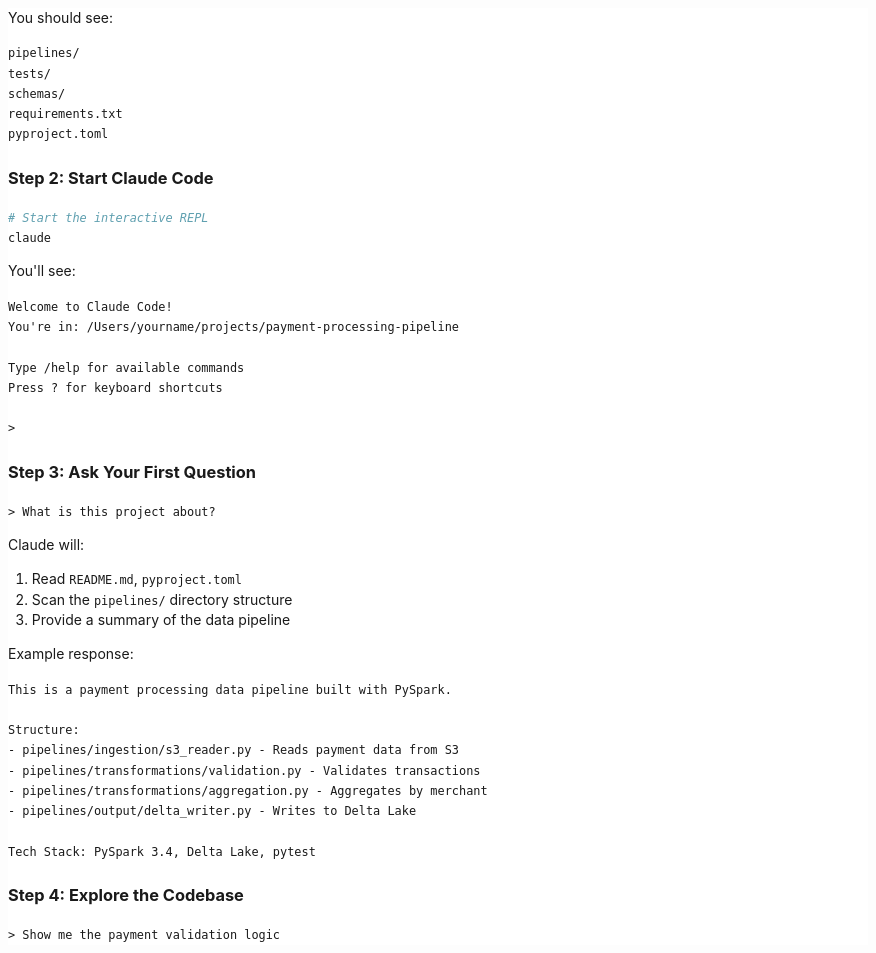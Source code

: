You should see:
```
pipelines/
tests/
schemas/
requirements.txt
pyproject.toml
```

### Step 2: Start Claude Code

```bash
# Start the interactive REPL
claude
```

You'll see:
```
Welcome to Claude Code!
You're in: /Users/yourname/projects/payment-processing-pipeline

Type /help for available commands
Press ? for keyboard shortcuts

>
```

### Step 3: Ask Your First Question

```
> What is this project about?
```

Claude will:
1. Read `README.md`, `pyproject.toml`
2. Scan the `pipelines/` directory structure
3. Provide a summary of the data pipeline

Example response:
```
This is a payment processing data pipeline built with PySpark.

Structure:
- pipelines/ingestion/s3_reader.py - Reads payment data from S3
- pipelines/transformations/validation.py - Validates transactions
- pipelines/transformations/aggregation.py - Aggregates by merchant
- pipelines/output/delta_writer.py - Writes to Delta Lake

Tech Stack: PySpark 3.4, Delta Lake, pytest
```

### Step 4: Explore the Codebase

```
> Show me the payment validation logic
```
